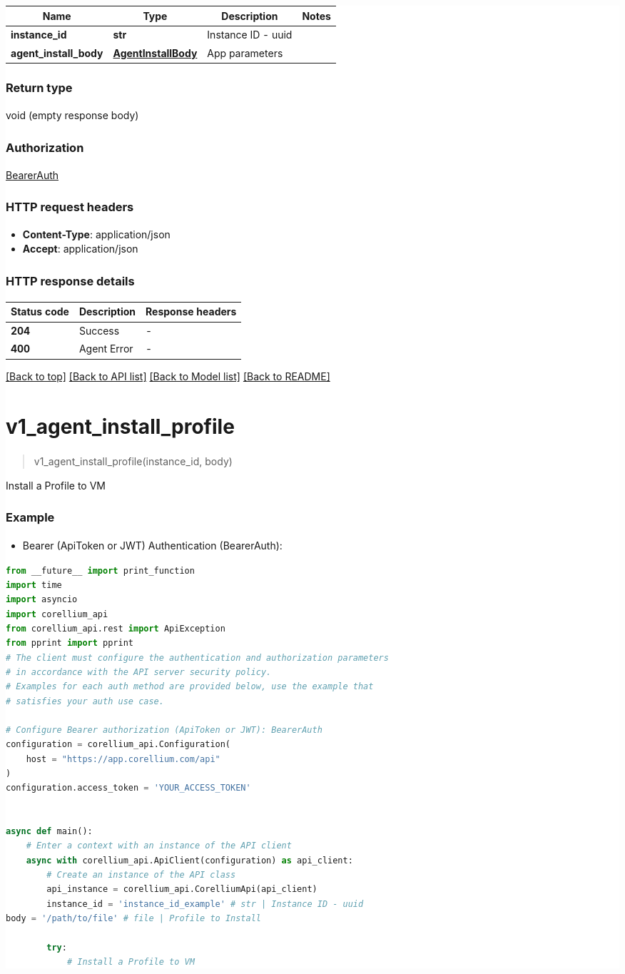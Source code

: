 Name | Type | Description  | Notes
------------- | ------------- | ------------- | -------------
 **instance_id** | **str**| Instance ID - uuid | 
 **agent_install_body** | [**AgentInstallBody**](AgentInstallBody.md)| App parameters | 

### Return type

void (empty response body)

### Authorization

[BearerAuth](../README.md#BearerAuth)

### HTTP request headers

 - **Content-Type**: application/json
 - **Accept**: application/json

### HTTP response details
| Status code | Description | Response headers |
|-------------|-------------|------------------|
**204** | Success |  -  |
**400** | Agent Error |  -  |

[[Back to top]](#) [[Back to API list]](../README.md#documentation-for-api-endpoints) [[Back to Model list]](../README.md#documentation-for-models) [[Back to README]](../README.md)

# **v1_agent_install_profile**
> v1_agent_install_profile(instance_id, body)

Install a Profile to VM

### Example

* Bearer (ApiToken or JWT) Authentication (BearerAuth):
```python
from __future__ import print_function
import time
import asyncio
import corellium_api
from corellium_api.rest import ApiException
from pprint import pprint
# The client must configure the authentication and authorization parameters
# in accordance with the API server security policy.
# Examples for each auth method are provided below, use the example that
# satisfies your auth use case.

# Configure Bearer authorization (ApiToken or JWT): BearerAuth
configuration = corellium_api.Configuration(
    host = "https://app.corellium.com/api"
)
configuration.access_token = 'YOUR_ACCESS_TOKEN'


async def main():
    # Enter a context with an instance of the API client
    async with corellium_api.ApiClient(configuration) as api_client:
        # Create an instance of the API class
        api_instance = corellium_api.CorelliumApi(api_client)
        instance_id = 'instance_id_example' # str | Instance ID - uuid
body = '/path/to/file' # file | Profile to Install

        try:
            # Install a Profile to VM
```
